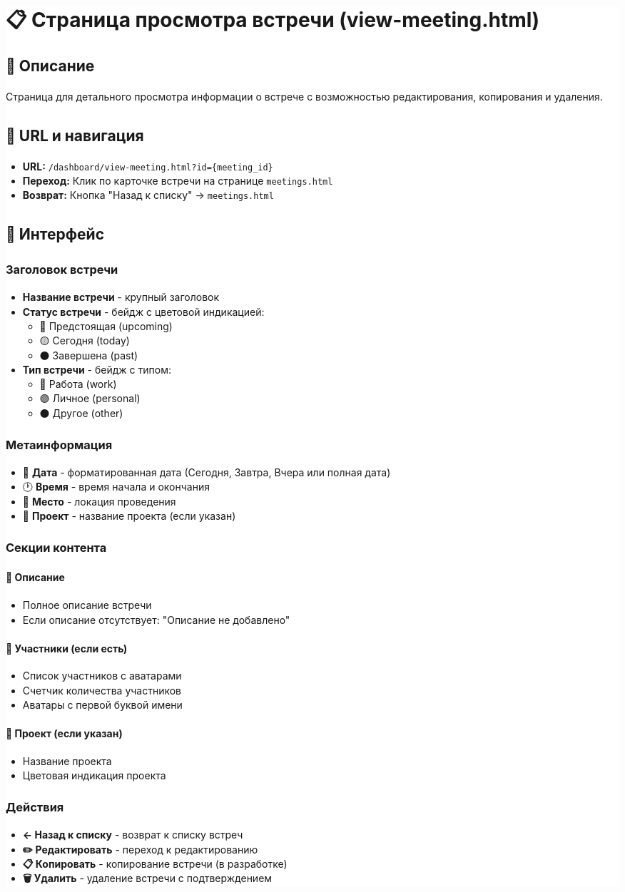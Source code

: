 # 📋 Страница просмотра встречи (view-meeting.html)

## 🎯 Описание

Страница для детального просмотра информации о встрече с возможностью редактирования, копирования и удаления.

## 🔗 URL и навигация

- **URL:** `/dashboard/view-meeting.html?id={meeting_id}`
- **Переход:** Клик по карточке встречи на странице `meetings.html`
- **Возврат:** Кнопка "Назад к списку" → `meetings.html`

## 📱 Интерфейс

### Заголовок встречи
- **Название встречи** - крупный заголовок
- **Статус встречи** - бейдж с цветовой индикацией:
  - 🔵 Предстоящая (upcoming)
  - 🟡 Сегодня (today) 
  - ⚫ Завершена (past)
- **Тип встречи** - бейдж с типом:
  - 🔵 Работа (work)
  - 🟣 Личное (personal)
  - ⚫ Другое (other)

### Метаинформация
- 📅 **Дата** - форматированная дата (Сегодня, Завтра, Вчера или полная дата)
- 🕐 **Время** - время начала и окончания
- 📍 **Место** - локация проведения
- 📁 **Проект** - название проекта (если указан)

### Секции контента

#### 📝 Описание
- Полное описание встречи
- Если описание отсутствует: "Описание не добавлено"

#### 👥 Участники (если есть)
- Список участников с аватарами
- Счетчик количества участников
- Аватары с первой буквой имени

#### 📁 Проект (если указан)
- Название проекта
- Цветовая индикация проекта

### Действия
- **← Назад к списку** - возврат к списку встреч
- **✏️ Редактировать** - переход к редактированию
- **📋 Копировать** - копирование встречи (в разработке)
- **🗑️ Удалить** - удаление встречи с подтверждением
